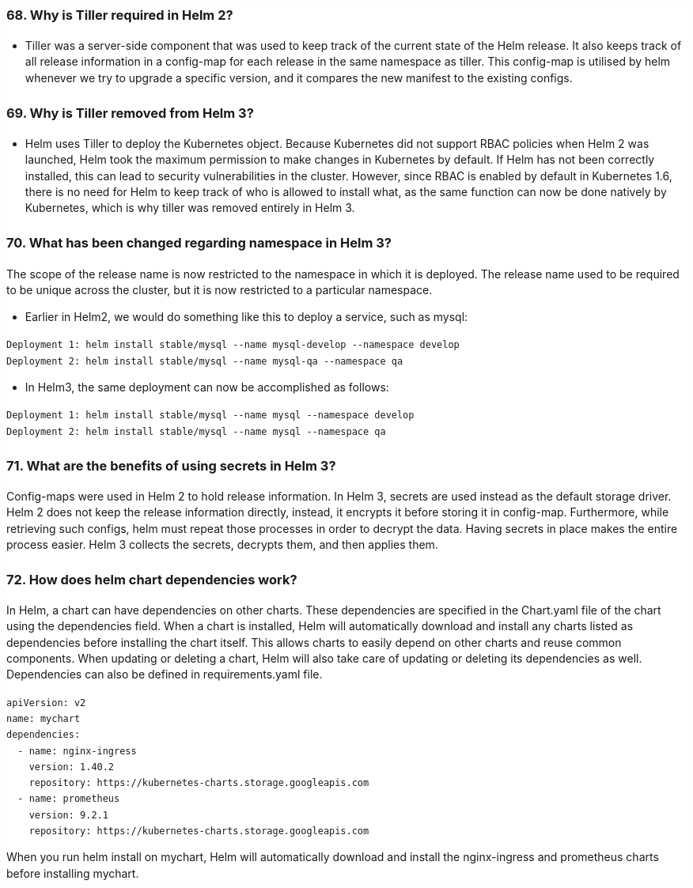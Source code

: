 ### 68. Why is Tiller required in Helm 2?
- Tiller was a server-side component that was used to keep track of the current state of the Helm release. It also keeps track of all release information in a config-map for each release in the same namespace as tiller. This config-map is utilised by helm whenever we try to upgrade a specific version, and it compares the new manifest to the existing configs.

### 69. Why is Tiller removed from Helm 3?
- Helm uses Tiller to deploy the Kubernetes object. Because Kubernetes did not support RBAC policies when Helm 2 was launched, Helm took the maximum permission to make changes in Kubernetes by default. If Helm has not been correctly installed, this can lead to security vulnerabilities in the cluster. However, since RBAC is enabled by default in Kubernetes 1.6, there is no need for Helm to keep track of who is allowed to install what, as the same function can now be done natively by Kubernetes, which is why tiller was removed entirely in Helm 3.

### 70. What has been changed regarding namespace in Helm 3?
The scope of the release name is now restricted to the namespace in which it is deployed. The release name used to be required to be unique across the cluster, but it is now restricted to a particular namespace.

- Earlier in Helm2, we would do something like this to deploy a service, such as mysql:
```
Deployment 1: helm install stable/mysql --name mysql-develop --namespace develop
Deployment 2: helm install stable/mysql --name mysql-qa --namespace qa
```
- In Helm3, the same deployment can now be accomplished as follows:
```
Deployment 1: helm install stable/mysql --name mysql --namespace develop
Deployment 2: helm install stable/mysql --name mysql --namespace qa
```

### 71. What are the benefits of using secrets in Helm 3?
Config-maps were used in Helm 2 to hold release information. In Helm 3, secrets are used instead as the default storage driver.
Helm 2 does not keep the release information directly, instead, it encrypts it before storing it in config-map. Furthermore, while retrieving such configs, helm must repeat those processes in order to decrypt the data. Having secrets in place makes the entire process easier. Helm 3 collects the secrets, decrypts them, and then applies them.

### 72. How does helm chart dependencies work?
In Helm, a chart can have dependencies on other charts. These dependencies are specified in the Chart.yaml file of the chart using the dependencies field. When a chart is installed, Helm will automatically download and install any charts listed as dependencies before installing the chart itself. This allows charts to easily depend on other charts and reuse common components. When updating or deleting a chart, Helm will also take care of updating or deleting its dependencies as well. Dependencies can also be defined in requirements.yaml file.
```
apiVersion: v2
name: mychart
dependencies:
  - name: nginx-ingress
    version: 1.40.2
    repository: https://kubernetes-charts.storage.googleapis.com
  - name: prometheus
    version: 9.2.1
    repository: https://kubernetes-charts.storage.googleapis.com
```
When you run helm install on mychart, Helm will automatically download and install the nginx-ingress and prometheus charts before installing mychart.
